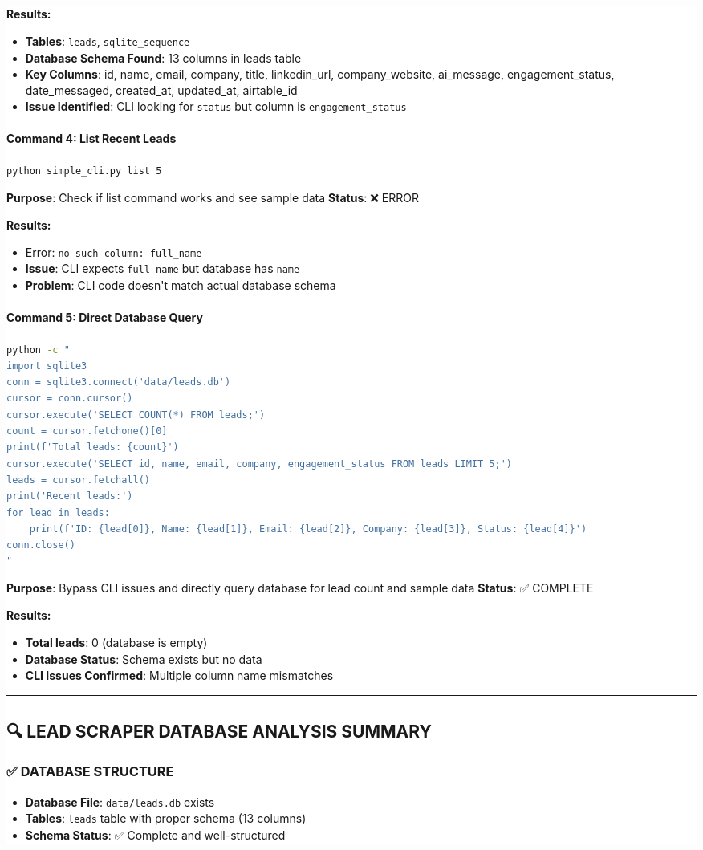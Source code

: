 **Results:**
- **Tables**: `leads`, `sqlite_sequence`
- **Database Schema Found**: 13 columns in leads table
- **Key Columns**: id, name, email, company, title, linkedin_url, company_website, ai_message, engagement_status, date_messaged, created_at, updated_at, airtable_id
- **Issue Identified**: CLI looking for `status` but column is `engagement_status`

#### **Command 4: List Recent Leads**
```bash
python simple_cli.py list 5
```
**Purpose**: Check if list command works and see sample data
**Status**: ❌ ERROR

**Results:**
- Error: `no such column: full_name`
- **Issue**: CLI expects `full_name` but database has `name`
- **Problem**: CLI code doesn't match actual database schema

#### **Command 5: Direct Database Query**
```bash
python -c "
import sqlite3
conn = sqlite3.connect('data/leads.db')
cursor = conn.cursor()
cursor.execute('SELECT COUNT(*) FROM leads;')
count = cursor.fetchone()[0]
print(f'Total leads: {count}')
cursor.execute('SELECT id, name, email, company, engagement_status FROM leads LIMIT 5;')
leads = cursor.fetchall()
print('Recent leads:')
for lead in leads:
    print(f'ID: {lead[0]}, Name: {lead[1]}, Email: {lead[2]}, Company: {lead[3]}, Status: {lead[4]}')
conn.close()
"
```
**Purpose**: Bypass CLI issues and directly query database for lead count and sample data
**Status**: ✅ COMPLETE

**Results:**
- **Total leads**: 0 (database is empty)
- **Database Status**: Schema exists but no data
- **CLI Issues Confirmed**: Multiple column name mismatches

---

## 🔍 **LEAD SCRAPER DATABASE ANALYSIS SUMMARY**

### ✅ **DATABASE STRUCTURE**
- **Database File**: `data/leads.db` exists
- **Tables**: `leads` table with proper schema (13 columns)
- **Schema Status**: ✅ Complete and well-structured
